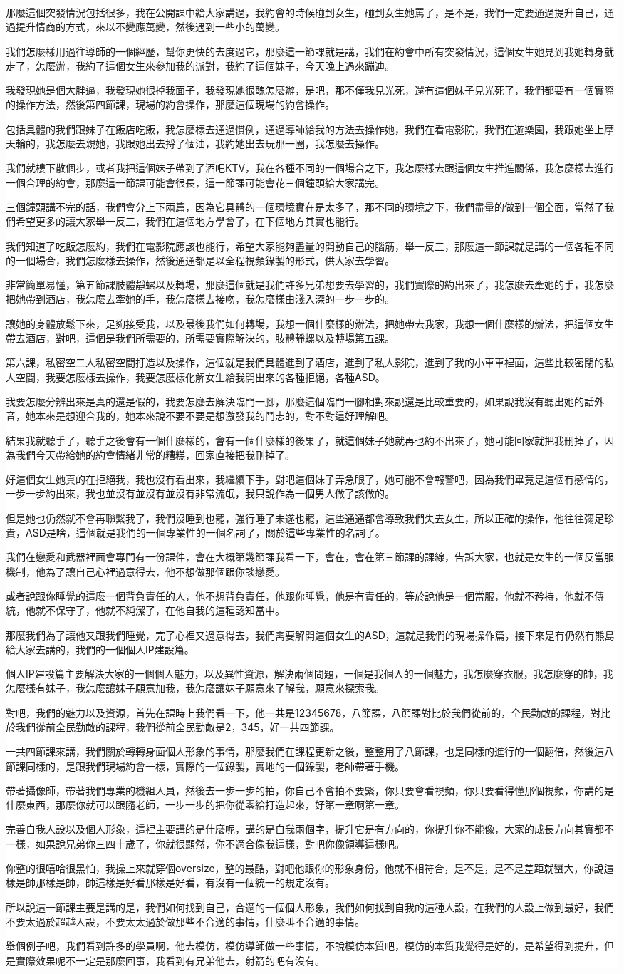 那麼這個突發情況包括很多，我在公開課中給大家講過，我約會的時候碰到女生，碰到女生她罵了，是不是，我們一定要通過提升自己，通過提升情商的方式，來以不變應萬變，然後遇到一些小的萬變。

我們怎麼樣用過往導師的一個經歷，幫你更快的去度過它，那麼這一節課就是講，我們在約會中所有突發情況，這個女生她見到我她轉身就走了，怎麼辦，我約了這個女生來參加我的派對，我約了這個妹子，今天晚上過來蹦迪。

我發現她是個大胖逼，我發現她很掉我面子，我發現她很醜怎麼辦，是吧，那不僅我見光死，還有這個妹子見光死了，我們都要有一個實際的操作方法，然後第四節課，現場的約會操作，那麼這個現場的約會操作。

包括具體的我們跟妹子在飯店吃飯，我怎麼樣去通過慣例，通過導師給我的方法去操作她，我們在看電影院，我們在遊樂園，我跟她坐上摩天輪的，我怎麼去親她，我跟她出去捋了個油，我約她出去玩那一圈，我怎麼去操作。

我們就樓下散個步，或者我把這個妹子帶到了酒吧KTV，我在各種不同的一個場合之下，我怎麼樣去跟這個女生推進關係，我怎麼樣去進行一個合理的約會，那麼這一節課可能會很長，這一節課可能會花三個鐘頭給大家講完。

三個鐘頭講不完的話，我們會分上下兩篇，因為它具體的一個環境實在是太多了，那不同的環境之下，我們盡量的做到一個全面，當然了我們希望更多的讓大家舉一反三，我們在這個地方學會了，在下個地方其實也能行。

我們知道了吃飯怎麼約，我們在電影院應該也能行，希望大家能夠盡量的開動自己的腦筋，舉一反三，那麼這一節課就是講的一個各種不同的一個場合，我們怎麼樣去操作，然後通通都是以全程視頻錄製的形式，供大家去學習。

非常簡單易懂，第五節課肢體靜螺以及轉場，那麼這個就是我們許多兄弟想要去學習的，我們實際的約出來了，我怎麼去牽她的手，我怎麼把她帶到酒店，我怎麼去牽她的手，我怎麼樣去接吻，我怎麼樣由淺入深的一步一步的。

讓她的身體放鬆下來，足夠接受我，以及最後我們如何轉場，我想一個什麼樣的辦法，把她帶去我家，我想一個什麼樣的辦法，把這個女生帶去酒店，對吧，這個是我們所需要的，所需要實際解決的，肢體靜螺以及轉場第五課。

第六課，私密空二人私密空間打造以及操作，這個就是我們具體進到了酒店，進到了私人影院，進到了我的小車車裡面，這些比較密閉的私人空間，我要怎麼樣去操作，我要怎麼樣化解女生給我開出來的各種拒絕，各種ASD。

我要怎麼分辨出來是真的還是假的，我要怎麼去解決臨門一腳，那麼這個臨門一腳相對來說還是比較重要的，如果說我沒有聽出她的話外音，她本來是想迎合我的，她本來說不要不要是想激發我的鬥志的，對不對這好理解吧。

結果我就聽手了，聽手之後會有一個什麼樣的，會有一個什麼樣的後果了，就這個妹子她就再也約不出來了，她可能回家就把我刪掉了，因為我們今天帶給她的約會情緒非常的糟糕，回家直接把我刪掉了。

好這個女生她真的在拒絕我，我也沒有看出來，我繼續下手，對吧這個妹子弄急眼了，她可能不會報警吧，因為我們畢竟是這個有感情的，一步一步約出來，我也並沒有並沒有並沒有非常流氓，我只說作為一個男人做了該做的。

但是她也仍然就不會再聯繫我了，我們沒睡到也罷，強行睡了未遂也罷，這些通通都會導致我們失去女生，所以正確的操作，他往往彌足珍貴，ASD是啥，這個就是我們的一個專業性的一個名詞了，關於這些專業性的名詞了。

我們在戀愛和武器裡面會專門有一份課件，會在大概第幾節課我看一下，會在，會在第三節課的課線，告訴大家，也就是女生的一個反當服機制，他為了讓自己心裡過意得去，他不想做那個跟你談戀愛。

或者說跟你睡覺的這麼一個背負責任的人，他不想背負責任，他跟你睡覺，他是有責任的，等於說他是一個當服，他就不矜持，他就不傳統，他就不保守了，他就不純潔了，在他自我的這種認知當中。

那麼我們為了讓他又跟我們睡覺，完了心裡又過意得去，我們需要解開這個女生的ASD，這就是我們的現場操作篇，接下來是有仍然有熊島給大家去講的，我們的一個個人IP建設篇。

個人IP建設篇主要解決大家的一個個人魅力，以及異性資源，解決兩個問題，一個是我個人的一個魅力，我怎麼穿衣服，我怎麼穿的帥，我怎麼樣有妹子，我怎麼讓妹子願意加我，我怎麼讓妹子願意來了解我，願意來探索我。

對吧，我們的魅力以及資源，首先在課時上我們看一下，他一共是12345678，八節課，八節課對比於我們從前的，全民勤敵的課程，對比於我們從前全民勤敵的課程，我們從前全民勤敵是2，345，好一共四節課。

一共四節課來講，我們關於轉轉身面個人形象的事情，那麼我們在課程更新之後，整整用了八節課，也是同樣的進行的一個翻倍，然後這八節課同樣的，是跟我們現場約會一樣，實際的一個錄製，實地的一個錄製，老師帶著手機。

帶著攝像師，帶著我們專業的機組人員，然後去一步一步的拍，你自己不會拍不要緊，你只要會看視頻，你只要看得懂那個視頻，你講的是什麼東西，那麼你就可以跟隨老師，一步一步的把你從零給打造起來，好第一章啊第一章。

完善自我人設以及個人形象，這裡主要講的是什麼呢，講的是自我兩個字，提升它是有方向的，你提升你不能像，大家的成長方向其實都不一樣，如果說兄弟你三四十歲了，你就很顯然，你不適合像我這樣，對吧你像領導這樣吧。

你整的很嘻哈很黑怕，我操上來就穿個oversize，整的最酷，對吧他跟你的形象身份，他就不相符合，是不是，是不是差距就蠻大，你說這樣是帥那樣是帥，帥這樣是好看那樣是好看，有沒有一個統一的規定沒有。

所以說這一節課主要是講的是，我們如何找到自己，合適的一個個人形象，我們如何找到自我的這種人設，在我們的人設上做到最好，我們不要太過於超越人設，不要太太過於做那些不合適的事情，什麼叫不合適的事情。

舉個例子吧，我們看到許多的學員啊，他去模仿，模仿導師做一些事情，不說模仿本質吧，模仿的本質我覺得是好的，是希望得到提升，但是實際效果呢不一定是那麼回事，我看到有兄弟他去，射箭的吧有沒有。
